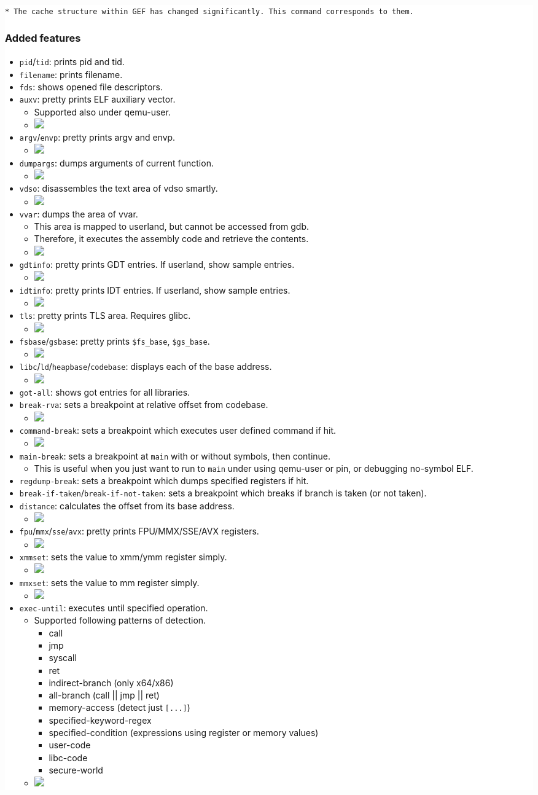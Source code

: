     * The cache structure within GEF has changed significantly. This command corresponds to them.

### Added features
* `pid`/`tid`: prints pid and tid.
* `filename`: prints filename.
* `fds`: shows opened file descriptors.
* `auxv`: pretty prints ELF auxiliary vector.
    * Supported also under qemu-user.
    * ![](https://raw.githubusercontent.com/bata24/gef/dev/images/auxv.png)
* `argv`/`envp`: pretty prints argv and envp.
    * ![](https://raw.githubusercontent.com/bata24/gef/dev/images/argv-envp.png)
* `dumpargs`: dumps arguments of current function.
    * ![](https://raw.githubusercontent.com/bata24/gef/dev/images/dumpargs.png)
* `vdso`: disassembles the text area of vdso smartly.
    * ![](https://raw.githubusercontent.com/bata24/gef/dev/images/vdso.png)
* `vvar`: dumps the area of vvar.
    * This area is mapped to userland, but cannot be accessed from gdb.
    * Therefore, it executes the assembly code and retrieve the contents.
    * ![](https://raw.githubusercontent.com/bata24/gef/dev/images/vvar.png)
* `gdtinfo`: pretty prints GDT entries. If userland, show sample entries.
    * ![](https://raw.githubusercontent.com/bata24/gef/dev/images/gdtinfo.png)
* `idtinfo`: pretty prints IDT entries. If userland, show sample entries.
    * ![](https://raw.githubusercontent.com/bata24/gef/dev/images/idtinfo.png)
* `tls`: pretty prints TLS area. Requires glibc.
    * ![](https://raw.githubusercontent.com/bata24/gef/dev/images/tls.png)
* `fsbase`/`gsbase`: pretty prints `$fs_base`, `$gs_base`.
    * ![](https://raw.githubusercontent.com/bata24/gef/dev/images/fsbase_gsbase.png)
* `libc`/`ld`/`heapbase`/`codebase`: displays each of the base address.
    * ![](https://raw.githubusercontent.com/bata24/gef/dev/images/base.png)
* `got-all`: shows got entries for all libraries.
* `break-rva`: sets a breakpoint at relative offset from codebase.
    * ![](https://raw.githubusercontent.com/bata24/gef/dev/images/break-rva.png)
* `command-break`: sets a breakpoint which executes user defined command if hit.
    * ![](https://raw.githubusercontent.com/bata24/gef/dev/images/command-break.png)
* `main-break`: sets a breakpoint at `main` with or without symbols, then continue.
    * This is useful when you just want to run to `main` under using qemu-user or pin, or debugging no-symbol ELF.
* `regdump-break`: sets a breakpoint which dumps specified registers if hit.
* `break-if-taken`/`break-if-not-taken`: sets a breakpoint which breaks if branch is taken (or not taken).
* `distance`: calculates the offset from its base address.
    * ![](https://raw.githubusercontent.com/bata24/gef/dev/images/distance.png)
* `fpu`/`mmx`/`sse`/`avx`: pretty prints FPU/MMX/SSE/AVX registers.
    * ![](https://raw.githubusercontent.com/bata24/gef/dev/images/fpu-mmx-sse-avx.png)
* `xmmset`: sets the value to xmm/ymm register simply.
    * ![](https://raw.githubusercontent.com/bata24/gef/dev/images/xmmset.png)
* `mmxset`: sets the value to mm register simply.
    * ![](https://raw.githubusercontent.com/bata24/gef/dev/images/mmxset.png)
* `exec-until`: executes until specified operation.
    * Supported following patterns of detection.
        * call
        * jmp
        * syscall
        * ret
        * indirect-branch (only x64/x86)
        * all-branch (call || jmp || ret)
        * memory-access (detect just `[...]`)
        * specified-keyword-regex
        * specified-condition (expressions using register or memory values)
        * user-code
        * libc-code
        * secure-world
    * ![](https://raw.githubusercontent.com/bata24/gef/dev/images/exec-until.png)